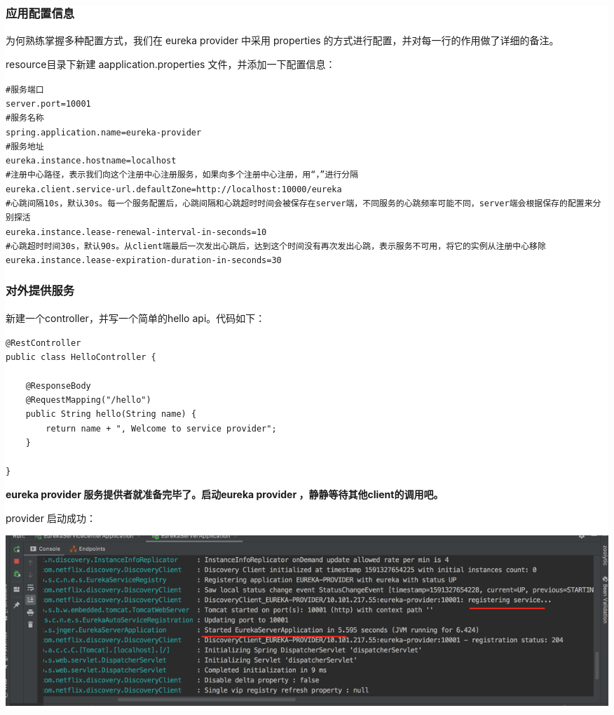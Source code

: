 ### 应用配置信息
为何熟练掌握多种配置方式，我们在 eureka provider 中采用 properties 的方式进行配置，并对每一行的作用做了详细的备注。

resource目录下新建 aapplication.properties 文件，并添加一下配置信息：
```
#服务端口
server.port=10001
#服务名称
spring.application.name=eureka-provider
#服务地址
eureka.instance.hostname=localhost
#注册中心路径，表示我们向这个注册中心注册服务，如果向多个注册中心注册，用“，”进行分隔
eureka.client.service-url.defaultZone=http://localhost:10000/eureka
#心跳间隔10s，默认30s。每一个服务配置后，心跳间隔和心跳超时时间会被保存在server端，不同服务的心跳频率可能不同，server端会根据保存的配置来分别探活
eureka.instance.lease-renewal-interval-in-seconds=10
#心跳超时时间30s，默认90s。从client端最后一次发出心跳后，达到这个时间没有再次发出心跳，表示服务不可用，将它的实例从注册中心移除
eureka.instance.lease-expiration-duration-in-seconds=30
```

### 对外提供服务

新建一个controller，并写一个简单的hello api。代码如下：

```
@RestController
public class HelloController {

    @ResponseBody
    @RequestMapping("/hello")
    public String hello(String name) {
        return name + ", Welcome to service provider";
    }

}
```


**eureka provider 服务提供者就准备完毕了。启动eureka provider ，静静等待其他client的调用吧。**

provider 启动成功：

![](/images/microservice/eureka-demo-4.png)
